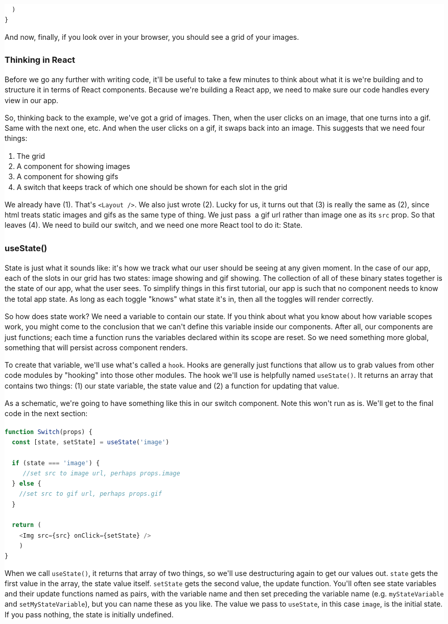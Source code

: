 ```js
  )
}
```
And now, finally, if you look over in your browser, you should see a grid of your images.

### Thinking in React
Before we go any further with writing code, it'll be useful to take a few minutes to think about what it is we're building and to structure it in terms of React components. Because we're building a React app, we need to make sure our code handles every view in our app.

So, thinking back to the example, we've got a grid of images. Then, when the user clicks on an image, that one turns into a gif. Same with the next one, etc. And when the user clicks on a gif, it swaps back into an image. This suggests that we need four things:
1. The grid
2. A component for showing images
3. A component for showing gifs
4. A switch that keeps track of which one should be shown for each slot in the grid

We already have (1). That's `<Layout />`. We also just wrote (2). Lucky for us, it turns out that (3) is really the same as (2), since html treats static images and gifs as the same type of thing. We just pass <Img /> a gif url rather than image one as its `src` prop. So that leaves (4). We need to build our switch, and we need one more React tool to do it: State.

### useState()
State is just what it sounds like: it's how we track what our user should be seeing at any given moment. In the case of our app, each of the slots in our grid has two states: image showing and gif showing. The collection of all of these binary states together is the state of our app, what the user sees. To simplify things in this first tutorial, our app is such that no component needs to know the total app state. As long as each toggle "knows" what state it's in, then all the toggles will render correctly.

So how does state work? We need a variable to contain our state. If you think about what you know about how variable scopes work, you might come to the conclusion that we can't define this variable inside our components. After all, our components are just functions; each time a function runs the variables declared within its scope are reset. So we need something more global, something that will persist across component renders.

To create that variable, we'll use what's called a `hook`. Hooks are generally just functions that allow us to grab values from other code modules by "hooking" into those other modules. The hook we'll use is helpfully named `useState()`. It returns an array that contains two things: (1) our state variable, the state value and (2) a function for updating that value.

As a schematic, we're going to have something like this in our switch component. Note this won't run as is. We'll get to the final code in the next section:
```js
function Switch(props) {
  const [state, setState] = useState('image')

  if (state === 'image') {
     //set src to image url, perhaps props.image
  } else {
    //set src to gif url, perhaps props.gif
  }

  return (
    <Img src={src} onClick={setState} />
    )
}
```
When we call `useState()`, it returns that array of two things, so we'll use destructuring again to get our values out. `state` gets the first value in the array, the state value itself. `setState` gets the second value, the update function. You'll often see state variables and their update functions named as pairs, with the variable name and then set preceding the variable name (e.g. `myStateVariable` and `setMyStateVariable`), but you can name these as you like. The value we pass to `useState`, in this case `image`, is the initial state. If you pass nothing, the state is initially undefined.
